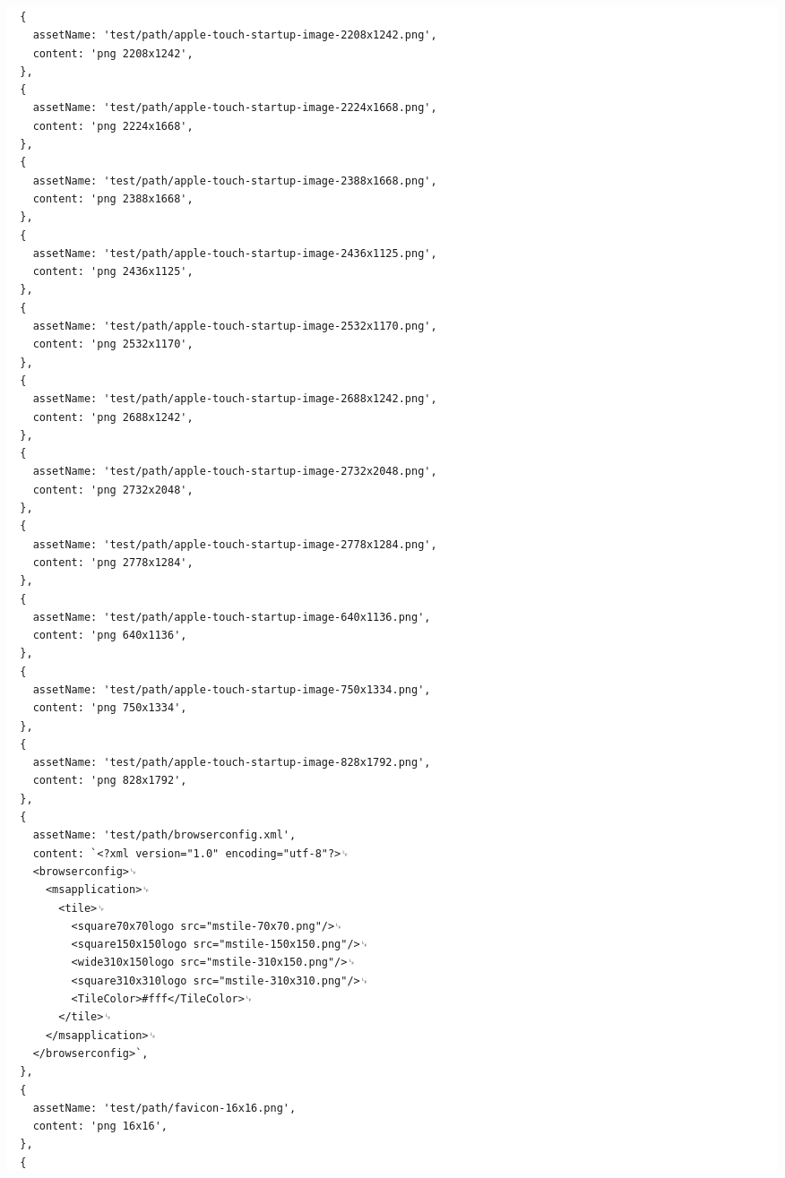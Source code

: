       {
        assetName: 'test/path/apple-touch-startup-image-2208x1242.png',
        content: 'png 2208x1242',
      },
      {
        assetName: 'test/path/apple-touch-startup-image-2224x1668.png',
        content: 'png 2224x1668',
      },
      {
        assetName: 'test/path/apple-touch-startup-image-2388x1668.png',
        content: 'png 2388x1668',
      },
      {
        assetName: 'test/path/apple-touch-startup-image-2436x1125.png',
        content: 'png 2436x1125',
      },
      {
        assetName: 'test/path/apple-touch-startup-image-2532x1170.png',
        content: 'png 2532x1170',
      },
      {
        assetName: 'test/path/apple-touch-startup-image-2688x1242.png',
        content: 'png 2688x1242',
      },
      {
        assetName: 'test/path/apple-touch-startup-image-2732x2048.png',
        content: 'png 2732x2048',
      },
      {
        assetName: 'test/path/apple-touch-startup-image-2778x1284.png',
        content: 'png 2778x1284',
      },
      {
        assetName: 'test/path/apple-touch-startup-image-640x1136.png',
        content: 'png 640x1136',
      },
      {
        assetName: 'test/path/apple-touch-startup-image-750x1334.png',
        content: 'png 750x1334',
      },
      {
        assetName: 'test/path/apple-touch-startup-image-828x1792.png',
        content: 'png 828x1792',
      },
      {
        assetName: 'test/path/browserconfig.xml',
        content: `<?xml version="1.0" encoding="utf-8"?>␊
        <browserconfig>␊
          <msapplication>␊
            <tile>␊
              <square70x70logo src="mstile-70x70.png"/>␊
              <square150x150logo src="mstile-150x150.png"/>␊
              <wide310x150logo src="mstile-310x150.png"/>␊
              <square310x310logo src="mstile-310x310.png"/>␊
              <TileColor>#fff</TileColor>␊
            </tile>␊
          </msapplication>␊
        </browserconfig>`,
      },
      {
        assetName: 'test/path/favicon-16x16.png',
        content: 'png 16x16',
      },
      {